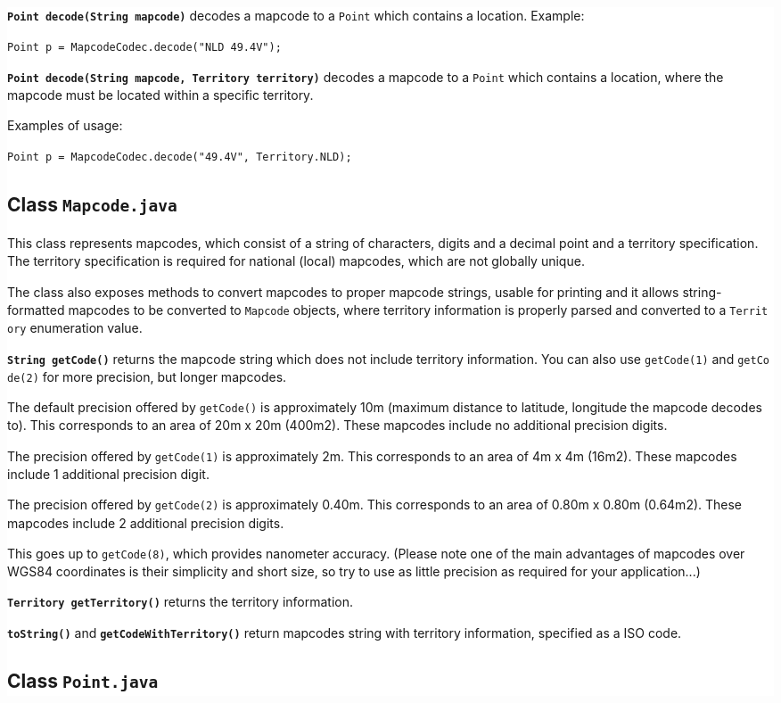 **`Point decode(String mapcode)`** decodes a mapcode to a `Point` which contains a location. Example:

    Point p = MapcodeCodec.decode("NLD 49.4V");

**`Point decode(String mapcode, Territory territory)`** decodes a mapcode to a `Point` which contains a
location, where the mapcode must be located within a specific territory.

Examples of usage:

    Point p = MapcodeCodec.decode("49.4V", Territory.NLD);


## Class `Mapcode.java`

This class represents mapcodes, which consist of a string of characters, digits and a decimal point and
a territory specification. The territory specification is required for national (local) mapcodes, which
are not globally unique.

The class also exposes methods to convert mapcodes to proper mapcode strings, usable for printing and
it allows string-formatted mapcodes to be converted to `Mapcode` objects, where territory information
is properly parsed and converted to a `Territory` enumeration value.

**`String getCode()`** returns the mapcode string which does not include territory information. You can also
use `getCode(1)` and `getCode(2)` for more precision, but longer mapcodes.

The default precision offered by `getCode()` is approximately 10m (maximum distance to latitude,
longitude the mapcode decodes to). This corresponds to an area of 20m x 20m (400m2). These mapcodes include
no additional precision digits.

The precision offered by `getCode(1)` is approximately 2m.
This corresponds to an area of 4m x 4m (16m2). These mapcodes include 1 additional precision digit.

The precision offered by `getCode(2)` is approximately 0.40m. This corresponds to an area
of 0.80m x 0.80m (0.64m2). These mapcodes include 2 additional precision digits.

This goes up to `getCode(8)`, which provides nanometer accuracy. (Please note one of the main advantages
of mapcodes over WGS84 coordinates is their simplicity and short size, so try to use as little precision 
as required for your application...) 

**`Territory getTerritory()`** returns the territory information.

**`toString()`** and **`getCodeWithTerritory()`** return mapcodes string with territory information,
specified as a ISO code.


## Class `Point.java`
